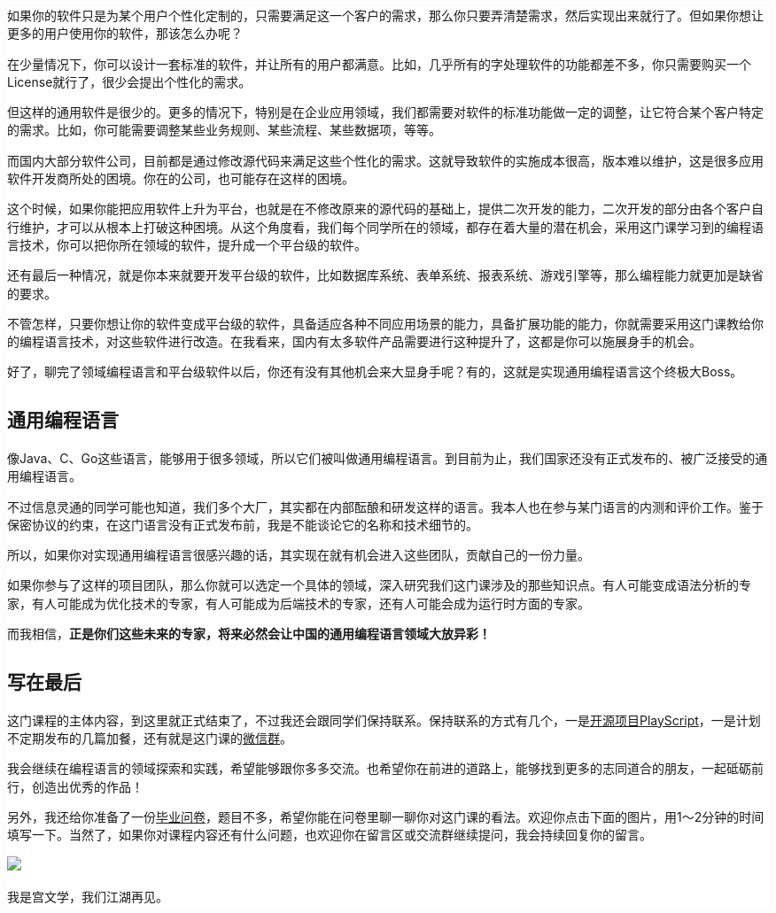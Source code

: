 如果你的软件只是为某个用户个性化定制的，只需要满足这一个客户的需求，那么你只要弄清楚需求，然后实现出来就行了。但如果你想让更多的用户使用你的软件，那该怎么办呢？

在少量情况下，你可以设计一套标准的软件，并让所有的用户都满意。比如，几乎所有的字处理软件的功能都差不多，你只需要购买一个License就行了，很少会提出个性化的需求。

但这样的通用软件是很少的。更多的情况下，特别是在企业应用领域，我们都需要对软件的标准功能做一定的调整，让它符合某个客户特定的需求。比如，你可能需要调整某些业务规则、某些流程、某些数据项，等等。

而国内大部分软件公司，目前都是通过修改源代码来满足这些个性化的需求。这就导致软件的实施成本很高，版本难以维护，这是很多应用软件开发商所处的困境。你在的公司，也可能存在这样的困境。

这个时候，如果你能把应用软件上升为平台，也就是在不修改原来的源代码的基础上，提供二次开发的能力，二次开发的部分由各个客户自行维护，才可以从根本上打破这种困境。从这个角度看，我们每个同学所在的领域，都存在着大量的潜在机会，采用这门课学习到的编程语言技术，你可以把你所在领域的软件，提升成一个平台级的软件。

还有最后一种情况，就是你本来就要开发平台级的软件，比如数据库系统、表单系统、报表系统、游戏引擎等，那么编程能力就更加是缺省的要求。

不管怎样，只要你想让你的软件变成平台级的软件，具备适应各种不同应用场景的能力，具备扩展功能的能力，你就需要采用这门课教给你的编程语言技术，对这些软件进行改造。在我看来，国内有太多软件产品需要进行这种提升了，这都是你可以施展身手的机会。

好了，聊完了领域编程语言和平台级软件以后，你还有没有其他机会来大显身手呢？有的，这就是实现通用编程语言这个终极大Boss。

## 通用编程语言

像Java、C、Go这些语言，能够用于很多领域，所以它们被叫做通用编程语言。到目前为止，我们国家还没有正式发布的、被广泛接受的通用编程语言。

不过信息灵通的同学可能也知道，我们多个大厂，其实都在内部酝酿和研发这样的语言。我本人也在参与某门语言的内测和评价工作。鉴于保密协议的约束，在这门语言没有正式发布前，我是不能谈论它的名称和技术细节的。

所以，如果你对实现通用编程语言很感兴趣的话，其实现在就有机会进入这些团队，贡献自己的一份力量。

如果你参与了这样的项目团队，那么你就可以选定一个具体的领域，深入研究我们这门课涉及的那些知识点。有人可能变成语法分析的专家，有人可能成为优化技术的专家，有人可能成为后端技术的专家，还有人可能会成为运行时方面的专家。

而我相信，**正是你们这些未来的专家，将来必然会让中国的通用编程语言领域大放异彩！**

## 写在最后

这门课程的主体内容，到这里就正式结束了，不过我还会跟同学们保持联系。保持联系的方式有几个，一是[开源项目PlayScript](https://gitee.com/richard-gong/PlayScript)，一是计划不定期发布的几篇加餐，还有就是这门课的[微信群](https://jinshuju.net/f/eMNUpx)。

我会继续在编程语言的领域探索和实践，希望能够跟你多多交流。也希望你在前进的道路上，能够找到更多的志同道合的朋友，一起砥砺前行，创造出优秀的作品！

另外，我还给你准备了一份[毕业问卷](https://jinshuju.net/f/wDM5tl)，题目不多，希望你能在问卷里聊一聊你对这门课的看法。欢迎你点击下面的图片，用1～2分钟的时间填写一下。当然了，如果你对课程内容还有什么问题，也欢迎你在留言区或交流群继续提问，我会持续回复你的留言。

[![](https://static001.geekbang.org/resource/image/45/dc/45073828dd91c25127f6192dda9265dc.jpg?wh=1142x801)](https://jinshuju.net/f/wDM5tl)

我是宫文学，我们江湖再见。
    